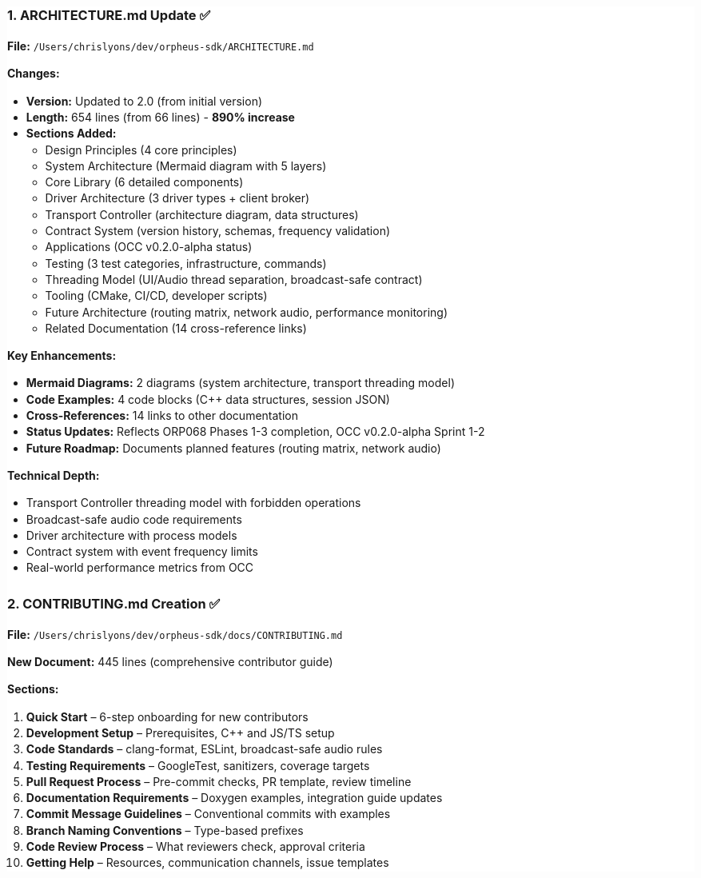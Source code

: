 ### 1. ARCHITECTURE.md Update ✅

**File:** `/Users/chrislyons/dev/orpheus-sdk/ARCHITECTURE.md`

**Changes:**

- **Version:** Updated to 2.0 (from initial version)
- **Length:** 654 lines (from 66 lines) - **890% increase**
- **Sections Added:**
  - Design Principles (4 core principles)
  - System Architecture (Mermaid diagram with 5 layers)
  - Core Library (6 detailed components)
  - Driver Architecture (3 driver types + client broker)
  - Transport Controller (architecture diagram, data structures)
  - Contract System (version history, schemas, frequency validation)
  - Applications (OCC v0.2.0-alpha status)
  - Testing (3 test categories, infrastructure, commands)
  - Threading Model (UI/Audio thread separation, broadcast-safe contract)
  - Tooling (CMake, CI/CD, developer scripts)
  - Future Architecture (routing matrix, network audio, performance monitoring)
  - Related Documentation (14 cross-reference links)

**Key Enhancements:**

- **Mermaid Diagrams:** 2 diagrams (system architecture, transport threading model)
- **Code Examples:** 4 code blocks (C++ data structures, session JSON)
- **Cross-References:** 14 links to other documentation
- **Status Updates:** Reflects ORP068 Phases 1-3 completion, OCC v0.2.0-alpha Sprint 1-2
- **Future Roadmap:** Documents planned features (routing matrix, network audio)

**Technical Depth:**

- Transport Controller threading model with forbidden operations
- Broadcast-safe audio code requirements
- Driver architecture with process models
- Contract system with event frequency limits
- Real-world performance metrics from OCC

### 2. CONTRIBUTING.md Creation ✅

**File:** `/Users/chrislyons/dev/orpheus-sdk/docs/CONTRIBUTING.md`

**New Document:** 445 lines (comprehensive contributor guide)

**Sections:**

1. **Quick Start** – 6-step onboarding for new contributors
2. **Development Setup** – Prerequisites, C++ and JS/TS setup
3. **Code Standards** – clang-format, ESLint, broadcast-safe audio rules
4. **Testing Requirements** – GoogleTest, sanitizers, coverage targets
5. **Pull Request Process** – Pre-commit checks, PR template, review timeline
6. **Documentation Requirements** – Doxygen examples, integration guide updates
7. **Commit Message Guidelines** – Conventional commits with examples
8. **Branch Naming Conventions** – Type-based prefixes
9. **Code Review Process** – What reviewers check, approval criteria
10. **Getting Help** – Resources, communication channels, issue templates
